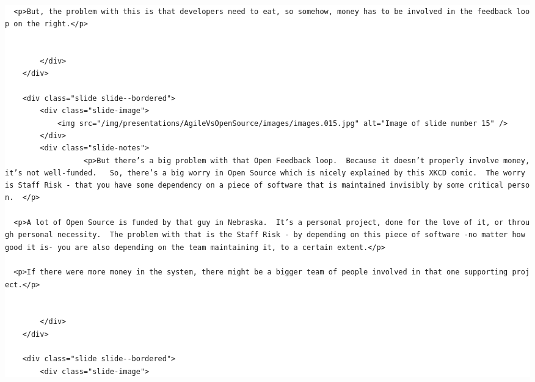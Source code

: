       <p>But, the problem with this is that developers need to eat, so somehow, money has to be involved in the feedback loop on the right.</p>


            </div>
        </div>
        
        <div class="slide slide--bordered">
            <div class="slide-image">
                <img src="/img/presentations/AgileVsOpenSource/images/images.015.jpg" alt="Image of slide number 15" />
            </div>
            <div class="slide-notes">
                      <p>But there’s a big problem with that Open Feedback loop.  Because it doesn’t properly involve money, it’s not well-funded.   So, there’s a big worry in Open Source which is nicely explained by this XKCD comic.  The worry is Staff Risk - that you have some dependency on a piece of software that is maintained invisibly by some critical person.  </p>

      <p>A lot of Open Source is funded by that guy in Nebraska.  It’s a personal project, done for the love of it, or through personal necessity.  The problem with that is the Staff Risk - by depending on this piece of software -no matter how good it is- you are also depending on the team maintaining it, to a certain extent.</p>

      <p>If there were more money in the system, there might be a bigger team of people involved in that one supporting project.</p>


            </div>
        </div>
        
        <div class="slide slide--bordered">
            <div class="slide-image">